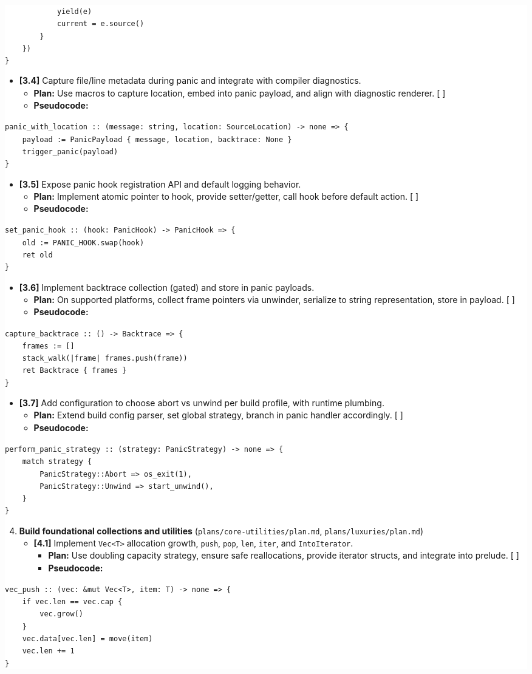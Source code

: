 ```pn
			yield(e)
			current = e.source()
		}
	})
}
```
   - **[3.4]** Capture file/line metadata during panic and integrate with compiler diagnostics.
     - **Plan:** Use macros to capture location, embed into panic payload, and align with diagnostic renderer. [ ]
     - **Pseudocode:**
```pn
panic_with_location :: (message: string, location: SourceLocation) -> none => {
	payload := PanicPayload { message, location, backtrace: None }
	trigger_panic(payload)
}
```
   - **[3.5]** Expose panic hook registration API and default logging behavior.
     - **Plan:** Implement atomic pointer to hook, provide setter/getter, call hook before default action. [ ]
     - **Pseudocode:**
```pn
set_panic_hook :: (hook: PanicHook) -> PanicHook => {
	old := PANIC_HOOK.swap(hook)
	ret old
}
```
   - **[3.6]** Implement backtrace collection (gated) and store in panic payloads.
     - **Plan:** On supported platforms, collect frame pointers via unwinder, serialize to string representation, store in payload. [ ]
     - **Pseudocode:**
```pn
capture_backtrace :: () -> Backtrace => {
	frames := []
	stack_walk(|frame| frames.push(frame))
	ret Backtrace { frames }
}
```
   - **[3.7]** Add configuration to choose abort vs unwind per build profile, with runtime plumbing.
     - **Plan:** Extend build config parser, set global strategy, branch in panic handler accordingly. [ ]
     - **Pseudocode:**
```pn
perform_panic_strategy :: (strategy: PanicStrategy) -> none => {
	match strategy {
		PanicStrategy::Abort => os_exit(1),
		PanicStrategy::Unwind => start_unwind(),
	}
}
```

4. **Build foundational collections and utilities** (`plans/core-utilities/plan.md`, `plans/luxuries/plan.md`)
   - **[4.1]** Implement `Vec<T>` allocation growth, `push`, `pop`, `len`, `iter`, and `IntoIterator`.
     - **Plan:** Use doubling capacity strategy, ensure safe reallocations, provide iterator structs, and integrate into prelude. [ ]
     - **Pseudocode:**
```pn
vec_push :: (vec: &mut Vec<T>, item: T) -> none => {
	if vec.len == vec.cap {
		vec.grow()
	}
	vec.data[vec.len] = move(item)
	vec.len += 1
}

```